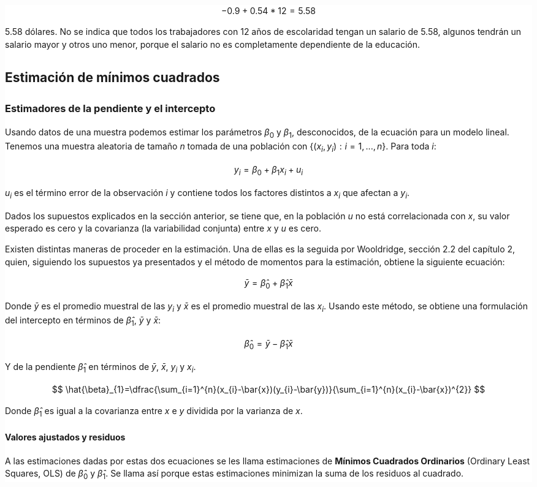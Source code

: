 
$$
-0.9+0.54*12=5.58
$$

5.58 dólares. No se indica que todos los trabajadores con 12 años de escolaridad tengan un salario de 5.58, algunos tendrán un salario mayor y otros uno menor, porque el salario no es completamente dependiente de la educación. 

## Estimación de mínimos cuadrados
### Estimadores de la pendiente y el intercepto
Usando datos de una muestra podemos estimar los parámetros $\beta_{0}$ y $\beta_{1}$, desconocidos, de la ecuación para un modelo lineal. Tenemos una muestra aleatoria de tamaño $n$ tomada de una población con $\lbrace(x_{i},y_{i}): i=1,...,n\rbrace$. Para toda $i$:

$$
y_{i}=\beta_{0}+\beta_{1}x_{i}+u_{i}
$$

$u_{i}$ es el término error de la observación $i$ y contiene todos los factores distintos a $x_{i}$ que afectan a $y_{i}$. 

Dados los supuestos explicados en la sección anterior, se tiene que, en la población $u$ no está correlacionada con $x$, su valor esperado es cero y la covarianza (la variabilidad conjunta) entre $x$ y $u$ es cero. 

Existen distintas maneras de proceder en la estimación. Una de ellas es la seguida por Wooldridge, sección 2.2 del capítulo 2, quien, siguiendo los supuestos ya presentados y el método de momentos para la estimación, obtiene la siguiente ecuación:

$$
\bar{y}=\hat{\beta}_{0}+\hat{\beta}_{1}\bar{x}
$$

Donde $\bar{y}$ es el promedio muestral de las $y_{i}$ y $\bar{x}$ es el promedio muestral de las $x_{i}$. Usando este método, se obtiene una formulación del intercepto en términos de $\hat{\beta}_{1}$, $\bar{y}$ y $\bar{x}$:

$$
\hat{\beta}_{0}=\bar{y}-\hat{\beta}_{1}\bar{x}
$$

Y de la pendiente $\hat{\beta}_{1}$ en términos de $\bar{y}$, $\bar{x}$, $y_{i}$ y $x_{i}$.

$$
\hat{\beta}_{1}=\dfrac{\sum_{i=1}^{n}(x_{i}-\bar{x})(y_{i}-\bar{y})}{\sum_{i=1}^{n}(x_{i}-\bar{x})^{2}}
$$

Donde $\hat{\beta}_{1}$ es igual a la covarianza entre $x$ e $y$ dividida por la varianza de $x$. 

#### Valores ajustados y residuos
A las estimaciones dadas por estas dos ecuaciones se les llama estimaciones de **Mínimos Cuadrados Ordinarios** (Ordinary Least Squares, OLS) de $\hat{\beta}_{0}$ y $\hat{\beta}_{1}$. Se llama así porque estas estimaciones minimizan la suma de los residuos al cuadrado.
